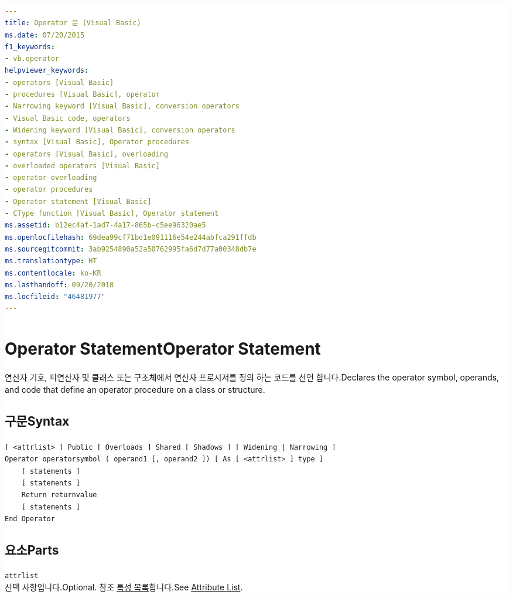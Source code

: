 ```yaml
---
title: Operator 문 (Visual Basic)
ms.date: 07/20/2015
f1_keywords:
- vb.operator
helpviewer_keywords:
- operators [Visual Basic]
- procedures [Visual Basic], operator
- Narrowing keyword [Visual Basic], conversion operators
- Visual Basic code, operators
- Widening keyword [Visual Basic], conversion operators
- syntax [Visual Basic], Operator procedures
- operators [Visual Basic], overloading
- overloaded operators [Visual Basic]
- operator overloading
- operator procedures
- Operator statement [Visual Basic]
- CType function [Visual Basic], Operator statement
ms.assetid: b12ec4af-1ad7-4a17-865b-c5ee96320ae5
ms.openlocfilehash: 69dea99cf71bd1e091116e54e244abfca291ffdb
ms.sourcegitcommit: 3ab9254890a52a50762995fa6d7d77a00348db7e
ms.translationtype: HT
ms.contentlocale: ko-KR
ms.lasthandoff: 09/20/2018
ms.locfileid: "46481977"
---
```

# <a name="operator-statement"></a><span data-ttu-id="9ff39-102">Operator Statement</span><span class="sxs-lookup"><span data-stu-id="9ff39-102">Operator Statement</span></span>
<span data-ttu-id="9ff39-103">연산자 기호, 피연산자 및 클래스 또는 구조체에서 연산자 프로시저를 정의 하는 코드를 선언 합니다.</span><span class="sxs-lookup"><span data-stu-id="9ff39-103">Declares the operator symbol, operands, and code that define an operator procedure on a class or structure.</span></span>  
  
## <a name="syntax"></a><span data-ttu-id="9ff39-104">구문</span><span class="sxs-lookup"><span data-stu-id="9ff39-104">Syntax</span></span>  
  
```  
[ <attrlist> ] Public [ Overloads ] Shared [ Shadows ] [ Widening | Narrowing ]   
Operator operatorsymbol ( operand1 [, operand2 ]) [ As [ <attrlist> ] type ]  
    [ statements ]  
    [ statements ]  
    Return returnvalue  
    [ statements ]  
End Operator  
```  
  
## <a name="parts"></a><span data-ttu-id="9ff39-105">요소</span><span class="sxs-lookup"><span data-stu-id="9ff39-105">Parts</span></span>  
 `attrlist`  
 <span data-ttu-id="9ff39-106">선택 사항입니다.</span><span class="sxs-lookup"><span data-stu-id="9ff39-106">Optional.</span></span> <span data-ttu-id="9ff39-107">참조 [특성 목록](../../../visual-basic/language-reference/statements/attribute-list.md)합니다.</span><span class="sxs-lookup"><span data-stu-id="9ff39-107">See [Attribute List](../../../visual-basic/language-reference/statements/attribute-list.md).</span></span>  
  